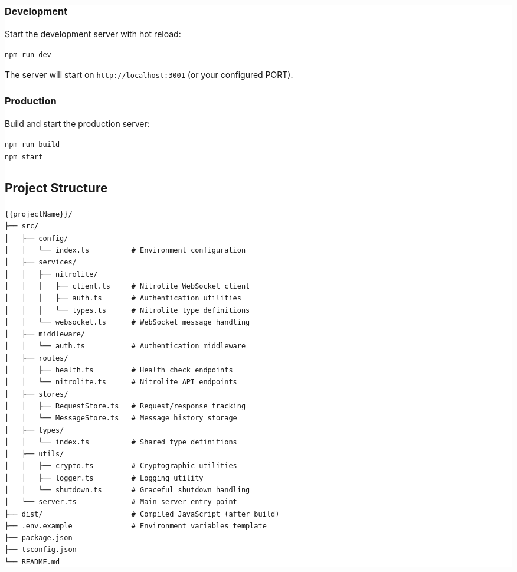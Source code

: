 ### Development

Start the development server with hot reload:

```bash
npm run dev
```

The server will start on `http://localhost:3001` (or your configured PORT).

### Production

Build and start the production server:

```bash
npm run build
npm start
```

## Project Structure

```
{{projectName}}/
├── src/
│   ├── config/
│   │   └── index.ts          # Environment configuration
│   ├── services/
│   │   ├── nitrolite/
│   │   │   ├── client.ts     # Nitrolite WebSocket client
│   │   │   ├── auth.ts       # Authentication utilities
│   │   │   └── types.ts      # Nitrolite type definitions
│   │   └── websocket.ts      # WebSocket message handling
│   ├── middleware/
│   │   └── auth.ts           # Authentication middleware
│   ├── routes/
│   │   ├── health.ts         # Health check endpoints
│   │   └── nitrolite.ts      # Nitrolite API endpoints
│   ├── stores/
│   │   ├── RequestStore.ts   # Request/response tracking
│   │   └── MessageStore.ts   # Message history storage
│   ├── types/
│   │   └── index.ts          # Shared type definitions
│   ├── utils/
│   │   ├── crypto.ts         # Cryptographic utilities
│   │   ├── logger.ts         # Logging utility
│   │   └── shutdown.ts       # Graceful shutdown handling
│   └── server.ts             # Main server entry point
├── dist/                     # Compiled JavaScript (after build)
├── .env.example              # Environment variables template
├── package.json
├── tsconfig.json
└── README.md
```
